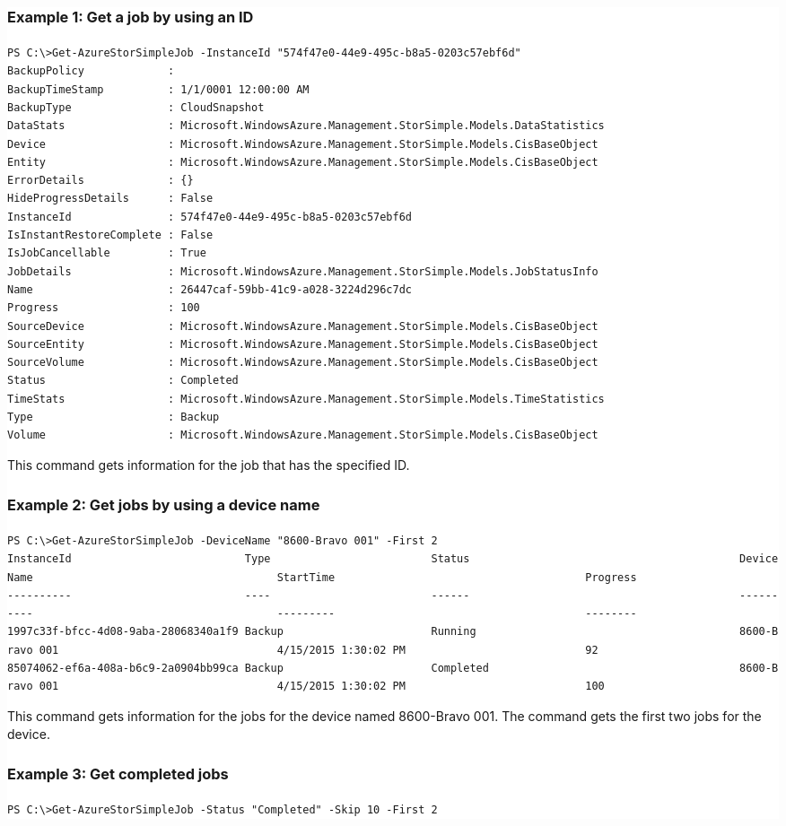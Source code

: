 ### Example 1: Get a job by using an ID
```
PS C:\>Get-AzureStorSimpleJob -InstanceId "574f47e0-44e9-495c-b8a5-0203c57ebf6d"
BackupPolicy             : 
BackupTimeStamp          : 1/1/0001 12:00:00 AM
BackupType               : CloudSnapshot
DataStats                : Microsoft.WindowsAzure.Management.StorSimple.Models.DataStatistics
Device                   : Microsoft.WindowsAzure.Management.StorSimple.Models.CisBaseObject
Entity                   : Microsoft.WindowsAzure.Management.StorSimple.Models.CisBaseObject
ErrorDetails             : {}
HideProgressDetails      : False
InstanceId               : 574f47e0-44e9-495c-b8a5-0203c57ebf6d
IsInstantRestoreComplete : False
IsJobCancellable         : True
JobDetails               : Microsoft.WindowsAzure.Management.StorSimple.Models.JobStatusInfo
Name                     : 26447caf-59bb-41c9-a028-3224d296c7dc
Progress                 : 100
SourceDevice             : Microsoft.WindowsAzure.Management.StorSimple.Models.CisBaseObject
SourceEntity             : Microsoft.WindowsAzure.Management.StorSimple.Models.CisBaseObject
SourceVolume             : Microsoft.WindowsAzure.Management.StorSimple.Models.CisBaseObject
Status                   : Completed
TimeStats                : Microsoft.WindowsAzure.Management.StorSimple.Models.TimeStatistics
Type                     : Backup
Volume                   : Microsoft.WindowsAzure.Management.StorSimple.Models.CisBaseObject
```

This command gets information for the job that has the specified ID.

### Example 2: Get jobs by using a device name
```
PS C:\>Get-AzureStorSimpleJob -DeviceName "8600-Bravo 001" -First 2
InstanceId                           Type                         Status                                          DeviceName                                      StartTime                                       Progress                                       
----------                           ----                         ------                                          ----------                                      ---------                                       --------                                       
1997c33f-bfcc-4d08-9aba-28068340a1f9 Backup                       Running                                         8600-Bravo 001                                  4/15/2015 1:30:02 PM                            92                                             
85074062-ef6a-408a-b6c9-2a0904bb99ca Backup                       Completed                                       8600-Bravo 001                                  4/15/2015 1:30:02 PM                            100
```

This command gets information for the jobs for the device named 8600-Bravo 001.
The command gets the first two jobs for the device.

### Example 3: Get completed jobs
```
PS C:\>Get-AzureStorSimpleJob -Status "Completed" -Skip 10 -First 2
```
